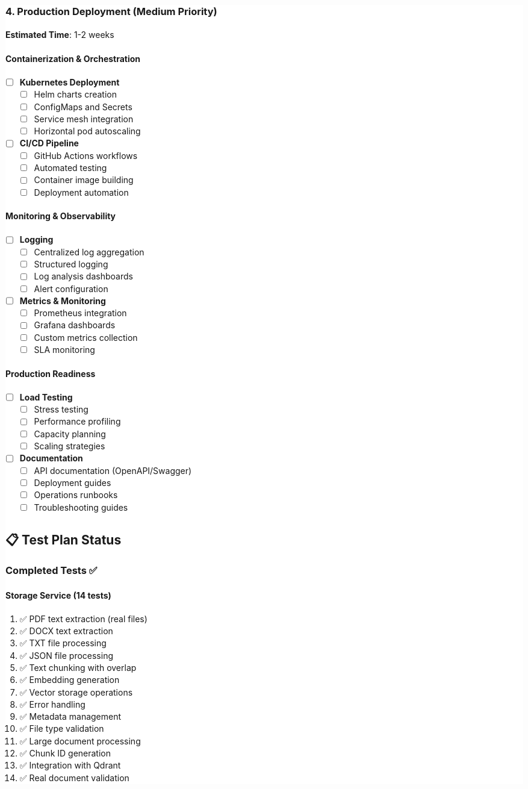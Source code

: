 ### 4. Production Deployment (Medium Priority)
**Estimated Time**: 1-2 weeks

#### Containerization & Orchestration
- [ ] **Kubernetes Deployment**
  - [ ] Helm charts creation
  - [ ] ConfigMaps and Secrets
  - [ ] Service mesh integration
  - [ ] Horizontal pod autoscaling

- [ ] **CI/CD Pipeline**
  - [ ] GitHub Actions workflows
  - [ ] Automated testing
  - [ ] Container image building
  - [ ] Deployment automation

#### Monitoring & Observability
- [ ] **Logging**
  - [ ] Centralized log aggregation
  - [ ] Structured logging
  - [ ] Log analysis dashboards
  - [ ] Alert configuration

- [ ] **Metrics & Monitoring**
  - [ ] Prometheus integration
  - [ ] Grafana dashboards
  - [ ] Custom metrics collection
  - [ ] SLA monitoring

#### Production Readiness
- [ ] **Load Testing**
  - [ ] Stress testing
  - [ ] Performance profiling
  - [ ] Capacity planning
  - [ ] Scaling strategies

- [ ] **Documentation**
  - [ ] API documentation (OpenAPI/Swagger)
  - [ ] Deployment guides
  - [ ] Operations runbooks
  - [ ] Troubleshooting guides

## 📋 Test Plan Status

### Completed Tests ✅

#### Storage Service (14 tests)
1. ✅ PDF text extraction (real files)
2. ✅ DOCX text extraction
3. ✅ TXT file processing
4. ✅ JSON file processing
5. ✅ Text chunking with overlap
6. ✅ Embedding generation
7. ✅ Vector storage operations
8. ✅ Error handling
9. ✅ Metadata management
10. ✅ File type validation
11. ✅ Large document processing
12. ✅ Chunk ID generation
13. ✅ Integration with Qdrant
14. ✅ Real document validation
